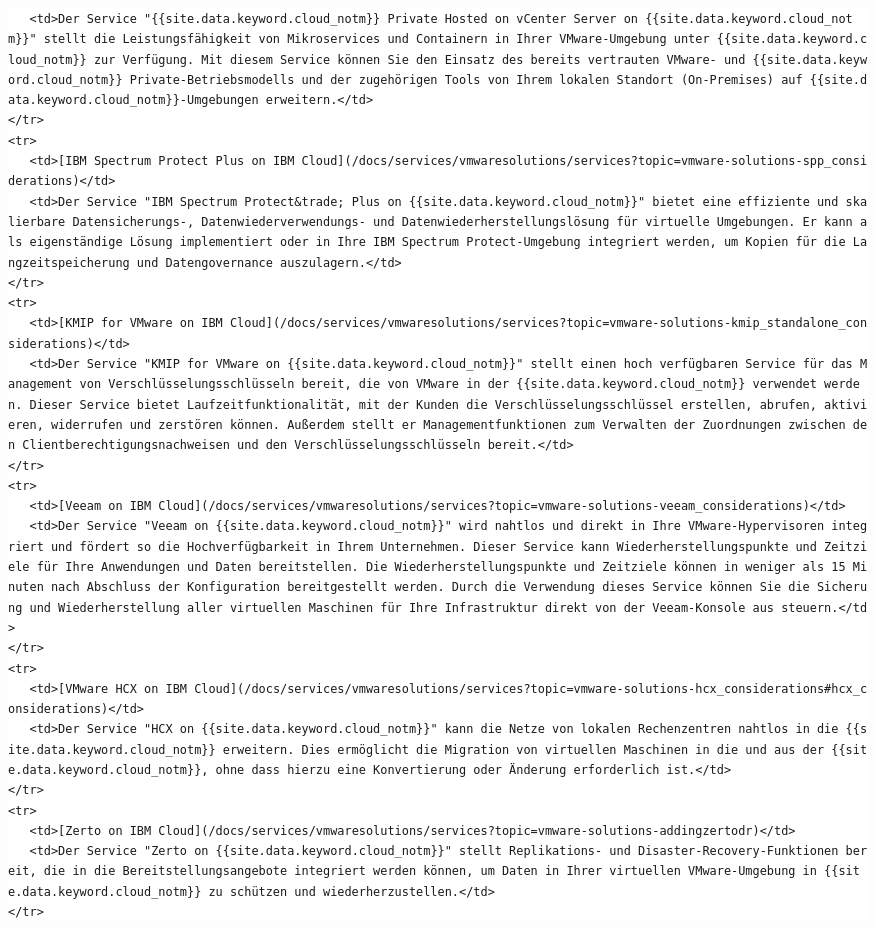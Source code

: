        <td>Der Service "{{site.data.keyword.cloud_notm}} Private Hosted on vCenter Server on {{site.data.keyword.cloud_notm}}" stellt die Leistungsfähigkeit von Mikroservices und Containern in Ihrer VMware-Umgebung unter {{site.data.keyword.cloud_notm}} zur Verfügung. Mit diesem Service können Sie den Einsatz des bereits vertrauten VMware- und {{site.data.keyword.cloud_notm}} Private-Betriebsmodells und der zugehörigen Tools von Ihrem lokalen Standort (On-Premises) auf {{site.data.keyword.cloud_notm}}-Umgebungen erweitern.</td>
    </tr>
    <tr>
       <td>[IBM Spectrum Protect Plus on IBM Cloud](/docs/services/vmwaresolutions/services?topic=vmware-solutions-spp_considerations)</td>
       <td>Der Service "IBM Spectrum Protect&trade; Plus on {{site.data.keyword.cloud_notm}}" bietet eine effiziente und skalierbare Datensicherungs-, Datenwiederverwendungs- und Datenwiederherstellungslösung für virtuelle Umgebungen. Er kann als eigenständige Lösung implementiert oder in Ihre IBM Spectrum Protect-Umgebung integriert werden, um Kopien für die Langzeitspeicherung und Datengovernance auszulagern.</td>
    </tr>
    <tr>
       <td>[KMIP for VMware on IBM Cloud](/docs/services/vmwaresolutions/services?topic=vmware-solutions-kmip_standalone_considerations)</td>
       <td>Der Service "KMIP for VMware on {{site.data.keyword.cloud_notm}}" stellt einen hoch verfügbaren Service für das Management von Verschlüsselungsschlüsseln bereit, die von VMware in der {{site.data.keyword.cloud_notm}} verwendet werden. Dieser Service bietet Laufzeitfunktionalität, mit der Kunden die Verschlüsselungsschlüssel erstellen, abrufen, aktivieren, widerrufen und zerstören können. Außerdem stellt er Managementfunktionen zum Verwalten der Zuordnungen zwischen den Clientberechtigungsnachweisen und den Verschlüsselungsschlüsseln bereit.</td>
    </tr>
    <tr>
       <td>[Veeam on IBM Cloud](/docs/services/vmwaresolutions/services?topic=vmware-solutions-veeam_considerations)</td>
       <td>Der Service "Veeam on {{site.data.keyword.cloud_notm}}" wird nahtlos und direkt in Ihre VMware-Hypervisoren integriert und fördert so die Hochverfügbarkeit in Ihrem Unternehmen. Dieser Service kann Wiederherstellungspunkte und Zeitziele für Ihre Anwendungen und Daten bereitstellen. Die Wiederherstellungspunkte und Zeitziele können in weniger als 15 Minuten nach Abschluss der Konfiguration bereitgestellt werden. Durch die Verwendung dieses Service können Sie die Sicherung und Wiederherstellung aller virtuellen Maschinen für Ihre Infrastruktur direkt von der Veeam-Konsole aus steuern.</td>
    </tr>
    <tr>
       <td>[VMware HCX on IBM Cloud](/docs/services/vmwaresolutions/services?topic=vmware-solutions-hcx_considerations#hcx_considerations)</td>
       <td>Der Service "HCX on {{site.data.keyword.cloud_notm}}" kann die Netze von lokalen Rechenzentren nahtlos in die {{site.data.keyword.cloud_notm}} erweitern. Dies ermöglicht die Migration von virtuellen Maschinen in die und aus der {{site.data.keyword.cloud_notm}}, ohne dass hierzu eine Konvertierung oder Änderung erforderlich ist.</td>
    </tr>
    <tr>
       <td>[Zerto on IBM Cloud](/docs/services/vmwaresolutions/services?topic=vmware-solutions-addingzertodr)</td>
       <td>Der Service "Zerto on {{site.data.keyword.cloud_notm}}" stellt Replikations- und Disaster-Recovery-Funktionen bereit, die in die Bereitstellungsangebote integriert werden können, um Daten in Ihrer virtuellen VMware-Umgebung in {{site.data.keyword.cloud_notm}} zu schützen und wiederherzustellen.</td>
    </tr>
   </table>

